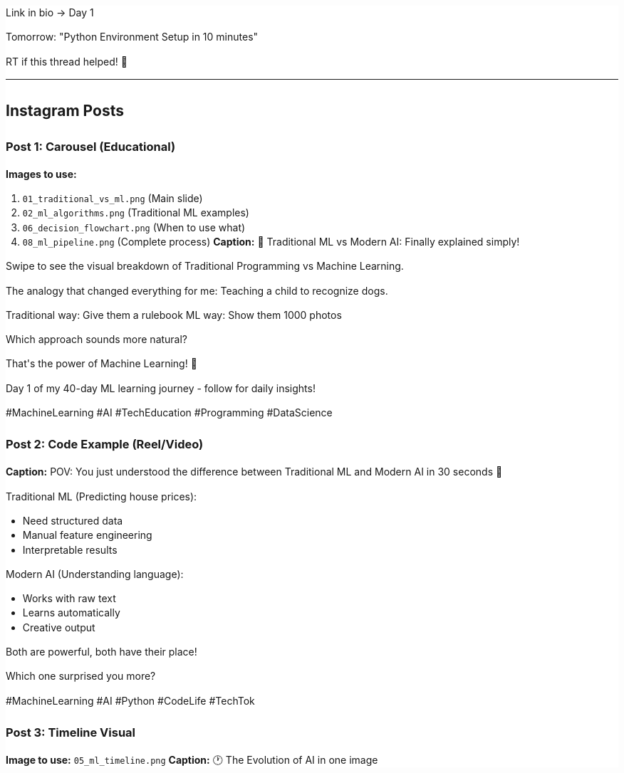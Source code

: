 Link in bio → Day 1

Tomorrow: "Python Environment Setup in 10 minutes"

RT if this thread helped! 🔄

---

## Instagram Posts

### Post 1: Carousel (Educational)
**Images to use:** 
1. `01_traditional_vs_ml.png` (Main slide)
2. `02_ml_algorithms.png` (Traditional ML examples)
3. `06_decision_flowchart.png` (When to use what)
4. `08_ml_pipeline.png` (Complete process)
**Caption:**
🤖 Traditional ML vs Modern AI: Finally explained simply!

Swipe to see the visual breakdown of Traditional Programming vs Machine Learning.

The analogy that changed everything for me: Teaching a child to recognize dogs.

Traditional way: Give them a rulebook
ML way: Show them 1000 photos

Which approach sounds more natural? 

That's the power of Machine Learning! 🚀

Day 1 of my 40-day ML learning journey - follow for daily insights!

#MachineLearning #AI #TechEducation #Programming #DataScience

### Post 2: Code Example (Reel/Video)
**Caption:**
POV: You just understood the difference between Traditional ML and Modern AI in 30 seconds 🤯

Traditional ML (Predicting house prices):
- Need structured data
- Manual feature engineering  
- Interpretable results

Modern AI (Understanding language):
- Works with raw text
- Learns automatically
- Creative output

Both are powerful, both have their place! 

Which one surprised you more? 

#MachineLearning #AI #Python #CodeLife #TechTok

### Post 3: Timeline Visual
**Image to use:** `05_ml_timeline.png`
**Caption:**
🕐 The Evolution of AI in one image
